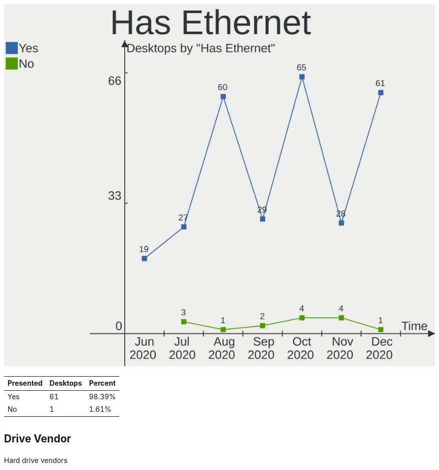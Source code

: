 ![Has Ethernet](./images/line_chart_bsd/node_has_ethernet.svg)

| Presented | Desktops | Percent |
|-----------|----------|---------|
| Yes       | 61       | 98.39%  |
| No        | 1        | 1.61%   |

Drive Vendor
------------

Hard drive vendors
